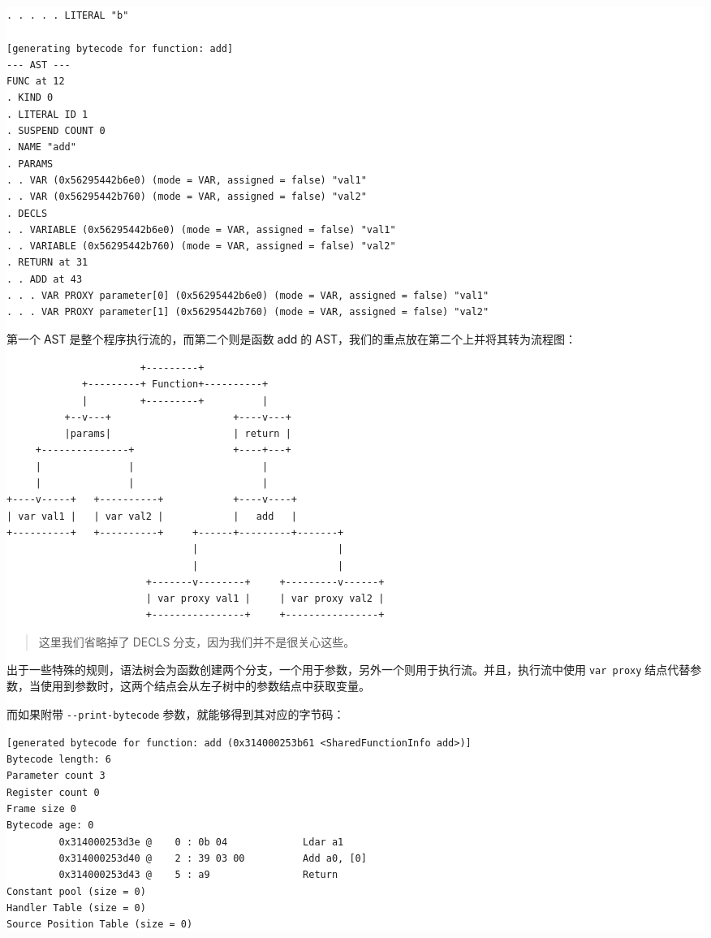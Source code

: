 ```
. . . . . LITERAL "b"

[generating bytecode for function: add]
--- AST ---
FUNC at 12
. KIND 0
. LITERAL ID 1
. SUSPEND COUNT 0
. NAME "add"
. PARAMS
. . VAR (0x56295442b6e0) (mode = VAR, assigned = false) "val1"
. . VAR (0x56295442b760) (mode = VAR, assigned = false) "val2"
. DECLS
. . VARIABLE (0x56295442b6e0) (mode = VAR, assigned = false) "val1"
. . VARIABLE (0x56295442b760) (mode = VAR, assigned = false) "val2"
. RETURN at 31
. . ADD at 43
. . . VAR PROXY parameter[0] (0x56295442b6e0) (mode = VAR, assigned = false) "val1"
. . . VAR PROXY parameter[1] (0x56295442b760) (mode = VAR, assigned = false) "val2"
```

第一个 AST 是整个程序执行流的，而第二个则是函数 add 的 AST，我们的重点放在第二个上并将其转为流程图：

```
                       +---------+
             +---------+ Function+----------+
             |         +---------+          |
          +--v---+                     +----v---+
          |params|                     | return |
     +---------------+                 +----+---+
     |               |                      |
     |               |                      |
+----v-----+   +----------+            +----v----+
| var val1 |   | var val2 |            |   add   |
+----------+   +----------+     +------+---------+-------+
                                |                        |
                                |                        |
                        +-------v--------+     +---------v------+
                        | var proxy val1 |     | var proxy val2 |
                        +----------------+     +----------------+
```

> 这里我们省略掉了 DECLS 分支，因为我们并不是很关心这些。

出于一些特殊的规则，语法树会为函数创建两个分支，一个用于参数，另外一个则用于执行流。并且，执行流中使用 `var proxy` 结点代替参数，当使用到参数时，这两个结点会从左子树中的参数结点中获取变量。

而如果附带 `--print-bytecode` 参数，就能够得到其对应的字节码：

```
[generated bytecode for function: add (0x314000253b61 <SharedFunctionInfo add>)]
Bytecode length: 6
Parameter count 3
Register count 0
Frame size 0
Bytecode age: 0
         0x314000253d3e @    0 : 0b 04             Ldar a1
         0x314000253d40 @    2 : 39 03 00          Add a0, [0]
         0x314000253d43 @    5 : a9                Return 
Constant pool (size = 0)
Handler Table (size = 0)
Source Position Table (size = 0)
```
